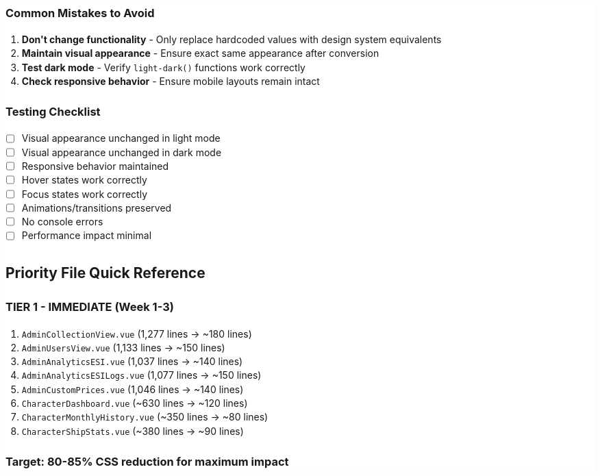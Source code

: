 ### Common Mistakes to Avoid
1. **Don't change functionality** - Only replace hardcoded values with design system equivalents
2. **Maintain visual appearance** - Ensure exact same appearance after conversion
3. **Test dark mode** - Verify `light-dark()` functions work correctly
4. **Check responsive behavior** - Ensure mobile layouts remain intact

### Testing Checklist
- [ ] Visual appearance unchanged in light mode
- [ ] Visual appearance unchanged in dark mode
- [ ] Responsive behavior maintained
- [ ] Hover states work correctly
- [ ] Focus states work correctly
- [ ] Animations/transitions preserved
- [ ] No console errors
- [ ] Performance impact minimal

## Priority File Quick Reference

### TIER 1 - IMMEDIATE (Week 1-3)
1. `AdminCollectionView.vue` (1,277 lines → ~180 lines)
2. `AdminUsersView.vue` (1,133 lines → ~150 lines)
3. `AdminAnalyticsESI.vue` (1,037 lines → ~140 lines)
4. `AdminAnalyticsESILogs.vue` (1,077 lines → ~150 lines)
5. `AdminCustomPrices.vue` (1,046 lines → ~140 lines)
6. `CharacterDashboard.vue` (~630 lines → ~120 lines)
7. `CharacterMonthlyHistory.vue` (~350 lines → ~80 lines)
8. `CharacterShipStats.vue` (~380 lines → ~90 lines)

### Target: 80-85% CSS reduction for maximum impact
